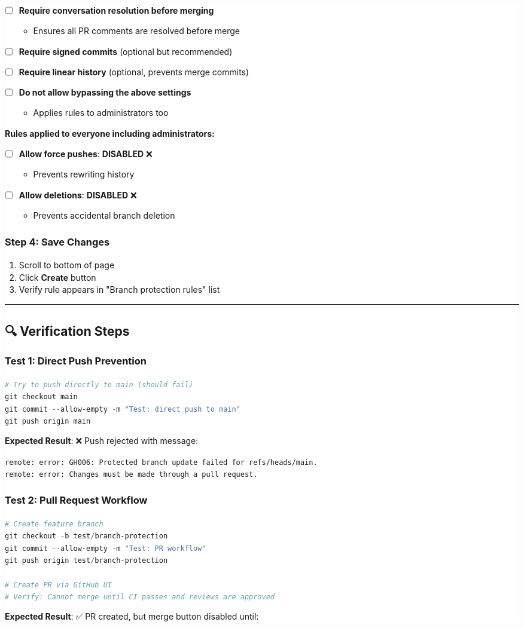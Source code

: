 - [ ] **Require conversation resolution before merging**
  - Ensures all PR comments are resolved before merge

- [ ] **Require signed commits** (optional but recommended)

- [ ] **Require linear history** (optional, prevents merge commits)

- [ ] **Do not allow bypassing the above settings**
  - Applies rules to administrators too

**Rules applied to everyone including administrators:**

- [ ] **Allow force pushes**: **DISABLED** ❌
  - Prevents rewriting history

- [ ] **Allow deletions**: **DISABLED** ❌
  - Prevents accidental branch deletion

### Step 4: Save Changes

1. Scroll to bottom of page
2. Click **Create** button
3. Verify rule appears in "Branch protection rules" list

---

## 🔍 Verification Steps

### Test 1: Direct Push Prevention

```powershell
# Try to push directly to main (should fail)
git checkout main
git commit --allow-empty -m "Test: direct push to main"
git push origin main
```

**Expected Result**: ❌ Push rejected with message:

```
remote: error: GH006: Protected branch update failed for refs/heads/main.
remote: error: Changes must be made through a pull request.
```

### Test 2: Pull Request Workflow

```powershell
# Create feature branch
git checkout -b test/branch-protection
git commit --allow-empty -m "Test: PR workflow"
git push origin test/branch-protection

# Create PR via GitHub UI
# Verify: Cannot merge until CI passes and reviews are approved
```

**Expected Result**: ✅ PR created, but merge button disabled until:

